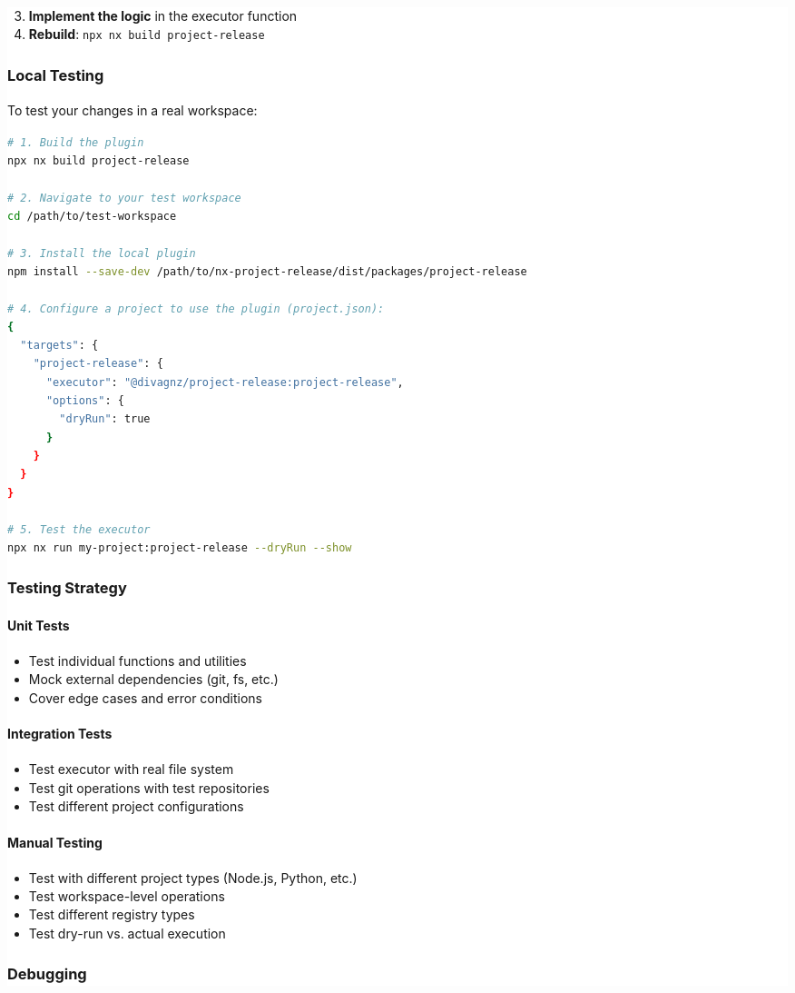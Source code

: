 3. **Implement the logic** in the executor function
4. **Rebuild**: `npx nx build project-release`

### Local Testing

To test your changes in a real workspace:

```bash
# 1. Build the plugin
npx nx build project-release

# 2. Navigate to your test workspace
cd /path/to/test-workspace

# 3. Install the local plugin
npm install --save-dev /path/to/nx-project-release/dist/packages/project-release

# 4. Configure a project to use the plugin (project.json):
{
  "targets": {
    "project-release": {
      "executor": "@divagnz/project-release:project-release",
      "options": {
        "dryRun": true
      }
    }
  }
}

# 5. Test the executor
npx nx run my-project:project-release --dryRun --show
```

### Testing Strategy

#### Unit Tests
- Test individual functions and utilities
- Mock external dependencies (git, fs, etc.)
- Cover edge cases and error conditions

#### Integration Tests
- Test executor with real file system
- Test git operations with test repositories
- Test different project configurations

#### Manual Testing
- Test with different project types (Node.js, Python, etc.)
- Test workspace-level operations
- Test different registry types
- Test dry-run vs. actual execution

### Debugging
